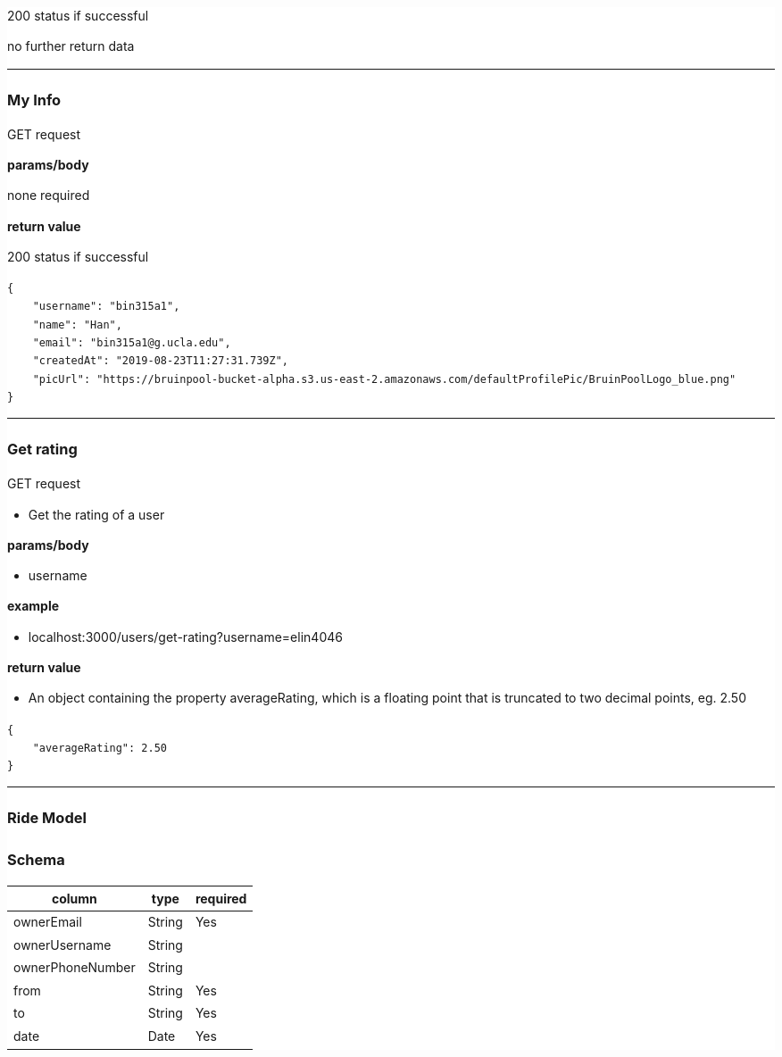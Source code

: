 200 status if successful

no further return data

---

### My Info

GET request

**params/body**

none required

**return value**

200 status if successful

```
{
    "username": "bin315a1",
    "name": "Han",
    "email": "bin315a1@g.ucla.edu",
    "createdAt": "2019-08-23T11:27:31.739Z",
    "picUrl": "https://bruinpool-bucket-alpha.s3.us-east-2.amazonaws.com/defaultProfilePic/BruinPoolLogo_blue.png"
}
```

---

### Get rating 
GET request 
- Get the rating of a user

**params/body**
- username 

**example** 
- localhost:3000/users/get-rating?username=elin4046

**return value** 
- An object containing the property averageRating, which is a floating point that is truncated to two decimal points, eg. 2.50 
```
{
    "averageRating": 2.50
}
```

---

### Ride Model

### Schema

| column               | type   | required |
| -------------------- | ------ | -------- |
| ownerEmail           | String | Yes      |
| ownerUsername        | String |          |
| ownerPhoneNumber     | String |          |
| from                 | String | Yes      |
| to                   | String | Yes      |
| date                 | Date   | Yes      |